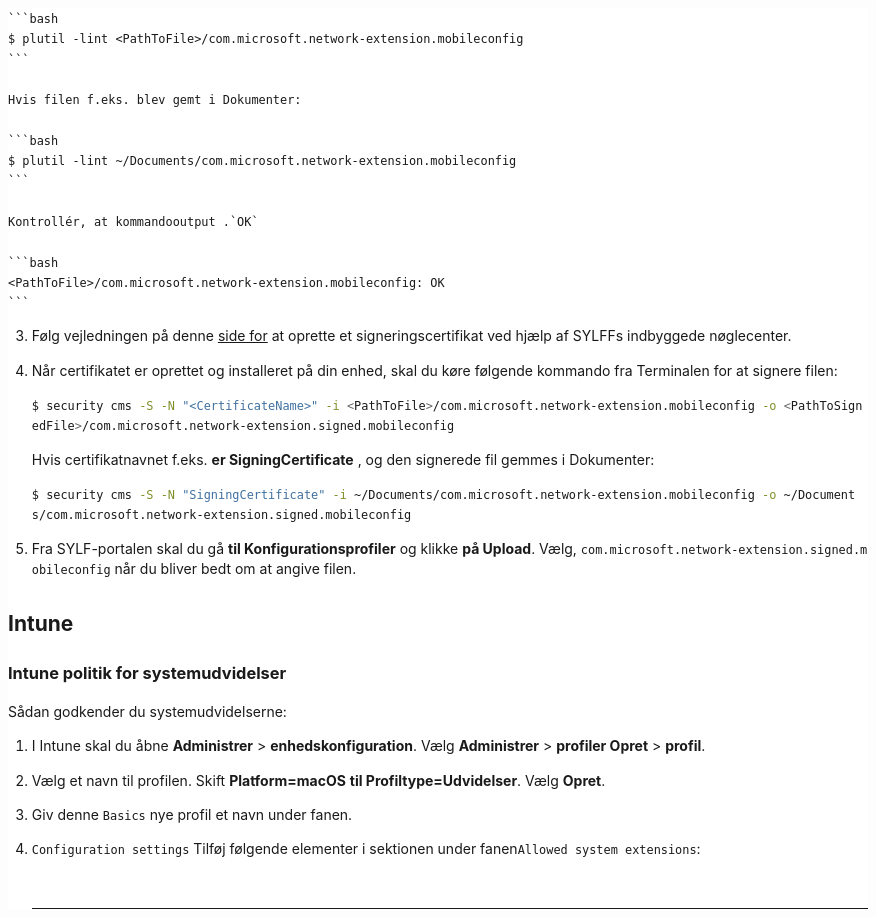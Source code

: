     ```bash
    $ plutil -lint <PathToFile>/com.microsoft.network-extension.mobileconfig
    ```

    Hvis filen f.eks. blev gemt i Dokumenter:

    ```bash
    $ plutil -lint ~/Documents/com.microsoft.network-extension.mobileconfig
    ```

    Kontrollér, at kommandooutput .`OK`

    ```bash
    <PathToFile>/com.microsoft.network-extension.mobileconfig: OK
    ```

3. Følg vejledningen på denne [side for](https://www.jamf.com/jamf-nation/articles/649/creating-a-signing-certificate-using-jamf-pro-s-built-in-certificate-authority) at oprette et signeringscertifikat ved hjælp af SYLFFs indbyggede nøglecenter.

4. Når certifikatet er oprettet og installeret på din enhed, skal du køre følgende kommando fra Terminalen for at signere filen:

    ```bash
    $ security cms -S -N "<CertificateName>" -i <PathToFile>/com.microsoft.network-extension.mobileconfig -o <PathToSignedFile>/com.microsoft.network-extension.signed.mobileconfig
    ```

    Hvis certifikatnavnet f.eks. **er SigningCertificate** , og den signerede fil gemmes i Dokumenter:

    ```bash
    $ security cms -S -N "SigningCertificate" -i ~/Documents/com.microsoft.network-extension.mobileconfig -o ~/Documents/com.microsoft.network-extension.signed.mobileconfig
    ```

5. Fra SYLF-portalen skal du gå **til Konfigurationsprofiler** og klikke **på Upload**. Vælg, `com.microsoft.network-extension.signed.mobileconfig` når du bliver bedt om at angive filen.

## <a name="intune"></a>Intune

### <a name="intune-system-extensions-policy"></a>Intune politik for systemudvidelser

Sådan godkender du systemudvidelserne:

1. I Intune skal du åbne **Administrer** \> **enhedskonfiguration**. Vælg **Administrer** \> **profiler Opret** \> **profil**.
2. Vælg et navn til profilen. Skift **Platform=macOS** **til Profiltype=Udvidelser**. Vælg **Opret**.
3. Giv denne `Basics` nye profil et navn under fanen.
4. `Configuration settings` Tilføj følgende elementer i sektionen under fanen`Allowed system extensions`:

   <br>

   ****
